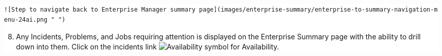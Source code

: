     ![Step to navigate back to Enterprise Manager summary page](images/enterprise-summary/enterprise-to-summary-navigation-menu-24ai.png " ")

8. Any Incidents, Problems, and Jobs requiring attention is displayed on the Enterprise Summary page with the ability to drill down into them. Click on the incidents link ![Availability symbol](images/noentry.svg " ") for Availability.
